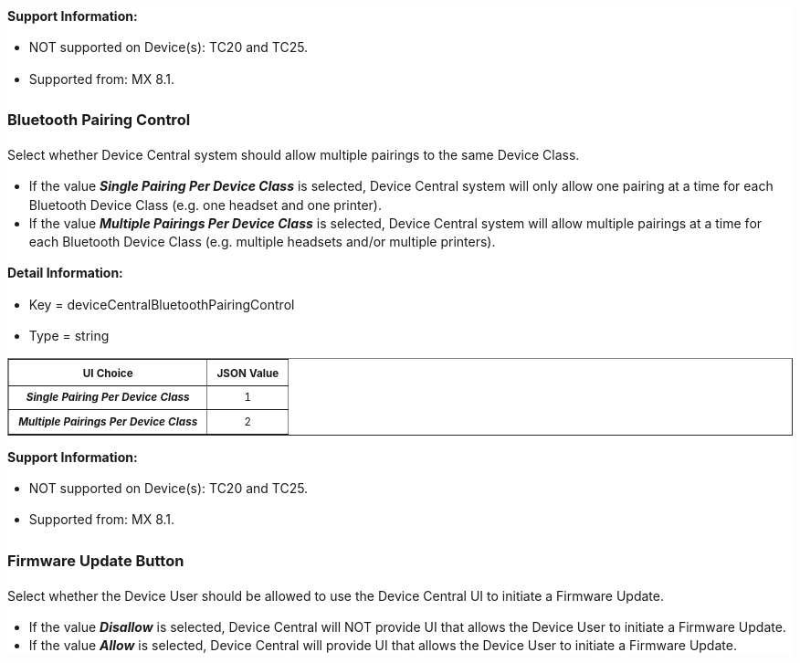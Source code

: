 


**Support Information:**


- NOT supported on Device(s): TC20 and TC25.




- Supported from: MX 8.1.




### Bluetooth Pairing Control






Select whether Device Central system should allow multiple pairings to the same Device Class.
- If the value ***Single Pairing Per Device Class*** is selected, Device Central system will only allow one pairing at a time for each Bluetooth Device Class (e.g. one headset and one printer).
- If the value ***Multiple Pairings Per Device Class*** is selected, Device Central system will allow multiple pairings at a time for each Bluetooth Device Class (e.g. multiple headsets and/or multiple printers).




**Detail Information:**


- Key = deviceCentralBluetoothPairingControl


- Type = string


<table border="1"><tr align="center"><th><small>&nbsp;UI Choice&nbsp;</small></th><th><small>&nbsp;JSON Value&nbsp;</small></th></tr align="center"><tr align="center"><td><b><i><small>&nbsp;Single Pairing Per Device Class&nbsp;</small></i></b></td><td><small>&nbsp;1&nbsp;</small></td></tr><tr align="center"><td><b><i><small>&nbsp;Multiple Pairings Per Device Class&nbsp;</small></i></b></td><td><small>&nbsp;2&nbsp;</small></td></tr></table>




**Support Information:**


- NOT supported on Device(s): TC20 and TC25.




- Supported from: MX 8.1.




### Firmware Update Button






Select whether the Device User should be allowed to use the Device Central UI to initiate a Firmware Update.
- If the value ***Disallow*** is selected, Device Central will NOT provide UI that allows the Device User to initiate a Firmware Update.
- If the value ***Allow*** is selected, Device Central will provide UI that allows the Device User to initiate a Firmware Update.
